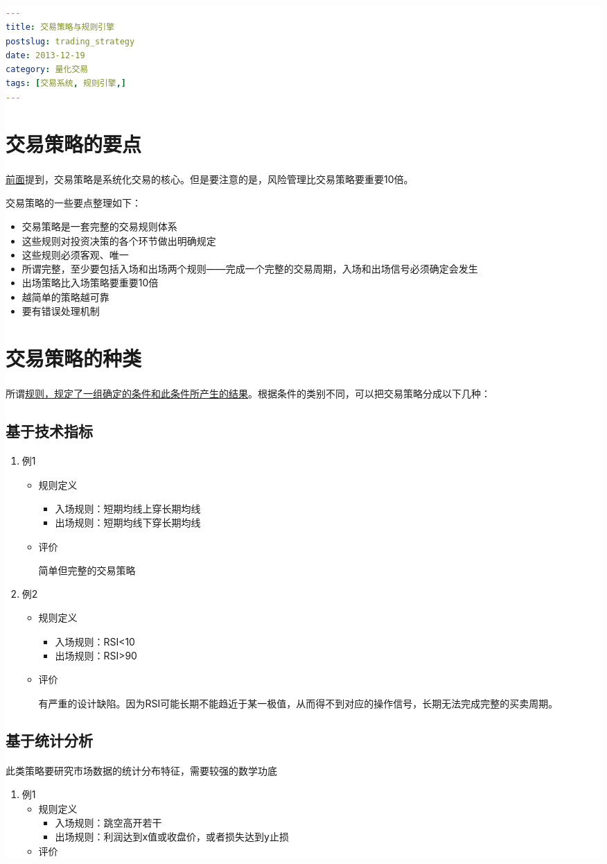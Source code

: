 ```yaml
---
title: 交易策略与规则引擎
postslug: trading_strategy
date: 2013-12-19
category: 量化交易
tags: [交易系统, 规则引擎,]
---
```


# 交易策略的要点

[前面](/2013/12/16/trade_system.html)提到，交易策略是系统化交易的核心。但是要注意的是，风险管理比交易策略要重要10倍。


交易策略的一些要点整理如下：

- 交易策略是一套完整的交易规则体系
- 这些规则对投资决策的各个环节做出明确规定
- 这些规则必须客观、唯一
- 所谓完整，至少要包括入场和出场两个规则——完成一个完整的交易周期，入场和出场信号必须确定会发生
- 出场策略比入场策略要重要10倍
- 越简单的策略越可靠
- 要有错误处理机制


# 交易策略的种类

所谓[规则，规定了一组确定的条件和此条件所产生的结果](/2012/03/20/rule_engine_1.html)。根据条件的类别不同，可以把交易策略分成以下几种：

## 基于技术指标

1. 例1
   - 规则定义
     + 入场规则：短期均线上穿长期均线
     + 出场规则：短期均线下穿长期均线
   - 评价

     简单但完整的交易策略

2. 例2
   - 规则定义
     + 入场规则：RSI<10
     + 出场规则：RSI>90
   - 评价

     有严重的设计缺陷。因为RSI可能长期不能趋近于某一极值，从而得不到对应的操作信号，长期无法完成完整的买卖周期。

## 基于统计分析

此类策略要研究市场数据的统计分布特征，需要较强的数学功底

1. 例1
   - 规则定义
     + 入场规则：跳空高开若干
     + 出场规则：利润达到x值或收盘价，或者损失达到y止损
   - 评价
